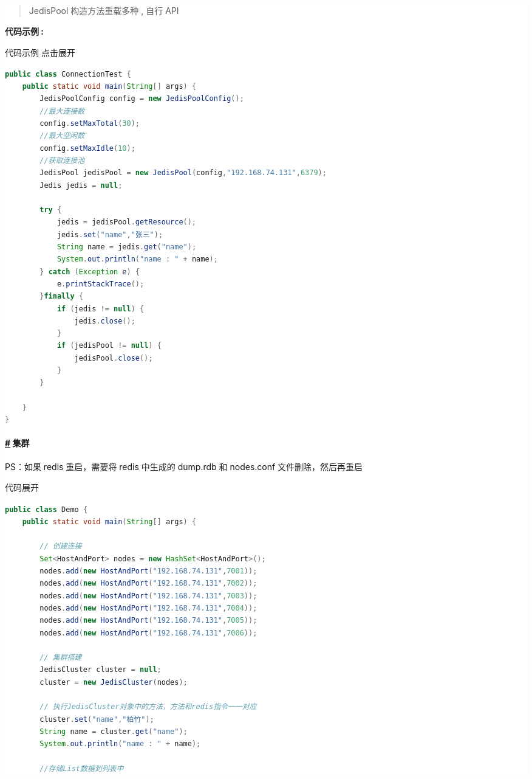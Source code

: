 > JedisPool 构造方法重载多种 , 自行 API

**代码示例 :**

代码示例 点击展开

```java
public class ConnectionTest {
    public static void main(String[] args) {
        JedisPoolConfig config = new JedisPoolConfig();
        //最大连接数
        config.setMaxTotal(30);
        //最大空闲数
        config.setMaxIdle(10);
        //获取连接池
        JedisPool jedisPool = new JedisPool(config,"192.168.74.131",6379);
        Jedis jedis = null;

        try {
            jedis = jedisPool.getResource();
            jedis.set("name","张三");
            String name = jedis.get("name");
            System.out.println("name : " + name);
        } catch (Exception e) {
            e.printStackTrace();
        }finally {
            if (jedis != null) {
                jedis.close();
            }
            if (jedisPool != null) {
                jedisPool.close();
            }
        }

    }
}
```

#### [#](#集群) 集群

PS：如果 redis 重启，需要将 redis 中生成的 dump.rdb 和 nodes.conf 文件删除，然后再重启

代码展开

```java
public class Demo {
    public static void main(String[] args) {

        // 创建连接
        Set<HostAndPort> nodes = new HashSet<HostAndPort>();
        nodes.add(new HostAndPort("192.168.74.131",7001));
        nodes.add(new HostAndPort("192.168.74.131",7002));
        nodes.add(new HostAndPort("192.168.74.131",7003));
        nodes.add(new HostAndPort("192.168.74.131",7004));
        nodes.add(new HostAndPort("192.168.74.131",7005));
        nodes.add(new HostAndPort("192.168.74.131",7006));

        // 集群搭建
        JedisCluster cluster = null;
        cluster = new JedisCluster(nodes);

        // 执行JedisCluster对象中的方法，方法和redis指令一一对应
        cluster.set("name","柏竹");
        String name = cluster.get("name");
        System.out.println("name : " + name);

        //存储List数据到列表中
```